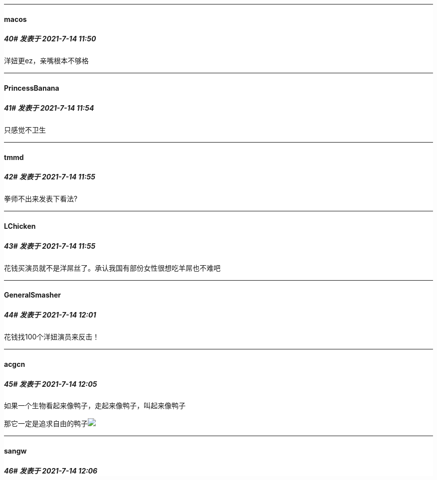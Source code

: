 
*****

####  macos  
##### 40#       发表于 2021-7-14 11:50


洋妞更ez，亲嘴根本不够格


*****

####  PrincessBanana  
##### 41#       发表于 2021-7-14 11:54


只感觉不卫生


*****

####  tmmd  
##### 42#       发表于 2021-7-14 11:55


拳师不出来发表下看法?


*****

####  LChicken  
##### 43#       发表于 2021-7-14 11:55


花钱买演员就不是洋屌丝了。承认我国有部份女性很想吃羊屌也不难吧


*****

####  GeneralSmasher  
##### 44#       发表于 2021-7-14 12:01


花钱找100个洋妞演员来反击！


*****

####  acgcn  
##### 45#       发表于 2021-7-14 12:05


如果一个生物看起来像鸭子，走起来像鸭子，叫起来像鸭子

那它一定是追求自由的鸭子<img src="https://static.saraba1st.com/image/smiley/face2017/067.png" referrerpolicy="no-referrer">


*****

####  sangw  
##### 46#       发表于 2021-7-14 12:06
